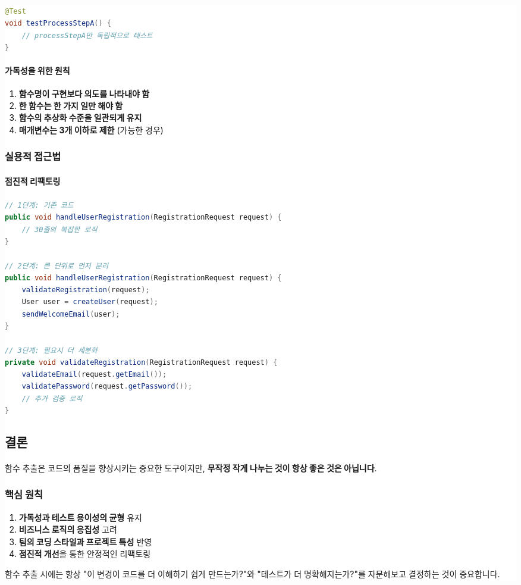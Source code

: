 ```java
@Test
void testProcessStepA() {
    // processStepA만 독립적으로 테스트
}
```

#### 가독성을 위한 원칙
1. **함수명이 구현보다 의도를 나타내야 함**
2. **한 함수는 한 가지 일만 해야 함**
3. **함수의 추상화 수준을 일관되게 유지**
4. **매개변수는 3개 이하로 제한** (가능한 경우)

### 실용적 접근법

#### 점진적 리팩토링
```java
// 1단계: 기존 코드
public void handleUserRegistration(RegistrationRequest request) {
    // 30줄의 복잡한 로직
}

// 2단계: 큰 단위로 먼저 분리
public void handleUserRegistration(RegistrationRequest request) {
    validateRegistration(request);
    User user = createUser(request);
    sendWelcomeEmail(user);
}

// 3단계: 필요시 더 세분화
private void validateRegistration(RegistrationRequest request) {
    validateEmail(request.getEmail());
    validatePassword(request.getPassword());
    // 추가 검증 로직
}
```

## 결론

함수 추출은 코드의 품질을 향상시키는 중요한 도구이지만, **무작정 작게 나누는 것이 항상 좋은 것은 아닙니다**. 

### 핵심 원칙
1. **가독성과 테스트 용이성의 균형** 유지
2. **비즈니스 로직의 응집성** 고려
3. **팀의 코딩 스타일과 프로젝트 특성** 반영
4. **점진적 개선**을 통한 안정적인 리팩토링

함수 추출 시에는 항상 "이 변경이 코드를 더 이해하기 쉽게 만드는가?"와 "테스트가 더 명확해지는가?"를 자문해보고 결정하는 것이 중요합니다.